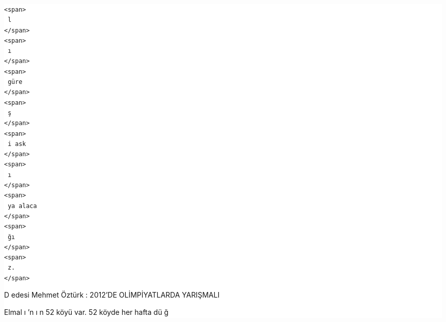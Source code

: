    <span>
     l
    </span>
    <span>
     ı
    </span>
    <span>
     güre
    </span>
    <span>
     ş
    </span>
    <span>
     i ask
    </span>
    <span>
     ı
    </span>
    <span>
     ya alaca
    </span>
    <span>
     ğı
    </span>
    <span>
     z.
    </span>
   </p>
   <p class="BasicParagraph">
    <span lang="EN-GB">
    </span>
   </p>
   <p class="BasicParagraph">
    <span>
     D
    </span>
    <span>
     edesi Mehmet Öztürk
     <span>
      :
      <span>
       2012’DE OLİMPİYATLARDA YARIŞMALI
      </span>
     </span>
    </span>
   </p>
   <p class="BasicParagraph">
    <span>
     Elmal
    </span>
    <span>
     ı
    </span>
    <span>
     ’n
    </span>
    <span>
     ı
    </span>
    <span>
     n 52 köyü var. 52 köyde her hafta dü
    </span>
    <span>
     ğ
